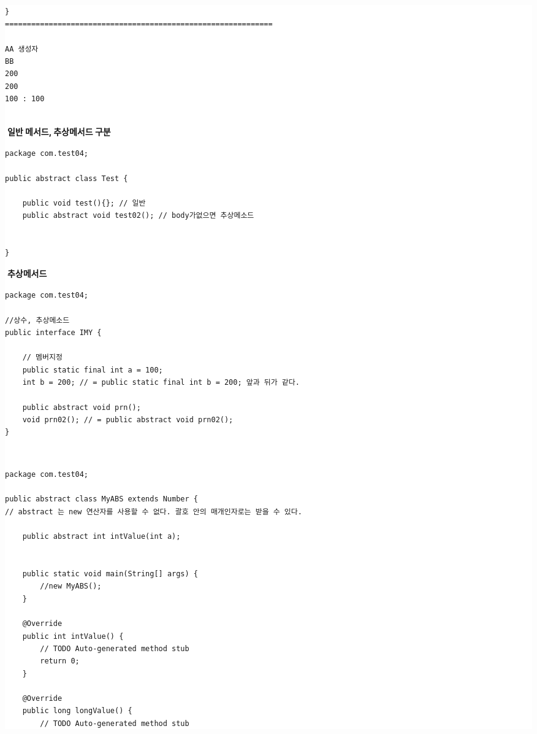 ```
}
=============================================================
​
AA 생성자
BB
200
200
100 : 100
​
```
​
**일반 메서드, 추상메서드 구분**
​
```
package com.test04;
​
public abstract class Test {
    
    public void test(){}; // 일반
    public abstract void test02(); // body가없으면 추상메소드
    
​
}
```
​
**추상메서드**
​
```
package com.test04;
​
//상수, 추상메소드
public interface IMY {
​
    // 멤버지정
    public static final int a = 100;
    int b = 200; // = public static final int b = 200; 앞과 뒤가 같다.
    
    public abstract void prn();
    void prn02(); // = public abstract void prn02();
}
```
​
```
package com.test04;
​
public abstract class MyABS extends Number {
// abstract 는 new 연산자를 사용할 수 없다. 괄호 안의 매개인자로는 받을 수 있다.
    
    public abstract int intValue(int a);
​
    
    public static void main(String[] args) {
        //new MyABS();
    }
​
    @Override
    public int intValue() {
        // TODO Auto-generated method stub
        return 0;
    }
​
    @Override
    public long longValue() {
        // TODO Auto-generated method stub
```